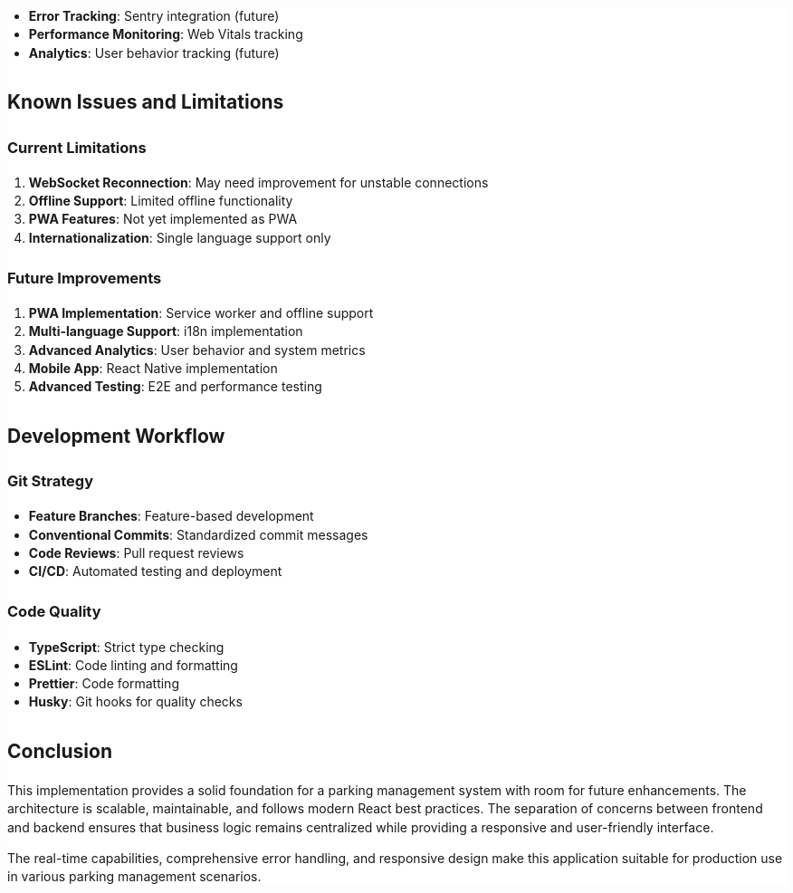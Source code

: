 - **Error Tracking**: Sentry integration (future)
- **Performance Monitoring**: Web Vitals tracking
- **Analytics**: User behavior tracking (future)

## Known Issues and Limitations

### Current Limitations

1. **WebSocket Reconnection**: May need improvement for unstable connections
2. **Offline Support**: Limited offline functionality
3. **PWA Features**: Not yet implemented as PWA
4. **Internationalization**: Single language support only

### Future Improvements

1. **PWA Implementation**: Service worker and offline support
2. **Multi-language Support**: i18n implementation
3. **Advanced Analytics**: User behavior and system metrics
4. **Mobile App**: React Native implementation
5. **Advanced Testing**: E2E and performance testing

## Development Workflow

### Git Strategy

- **Feature Branches**: Feature-based development
- **Conventional Commits**: Standardized commit messages
- **Code Reviews**: Pull request reviews
- **CI/CD**: Automated testing and deployment

### Code Quality

- **TypeScript**: Strict type checking
- **ESLint**: Code linting and formatting
- **Prettier**: Code formatting
- **Husky**: Git hooks for quality checks

## Conclusion

This implementation provides a solid foundation for a parking management system with room for future enhancements. The architecture is scalable, maintainable, and follows modern React best practices. The separation of concerns between frontend and backend ensures that business logic remains centralized while providing a responsive and user-friendly interface.

The real-time capabilities, comprehensive error handling, and responsive design make this application suitable for production use in various parking management scenarios.
